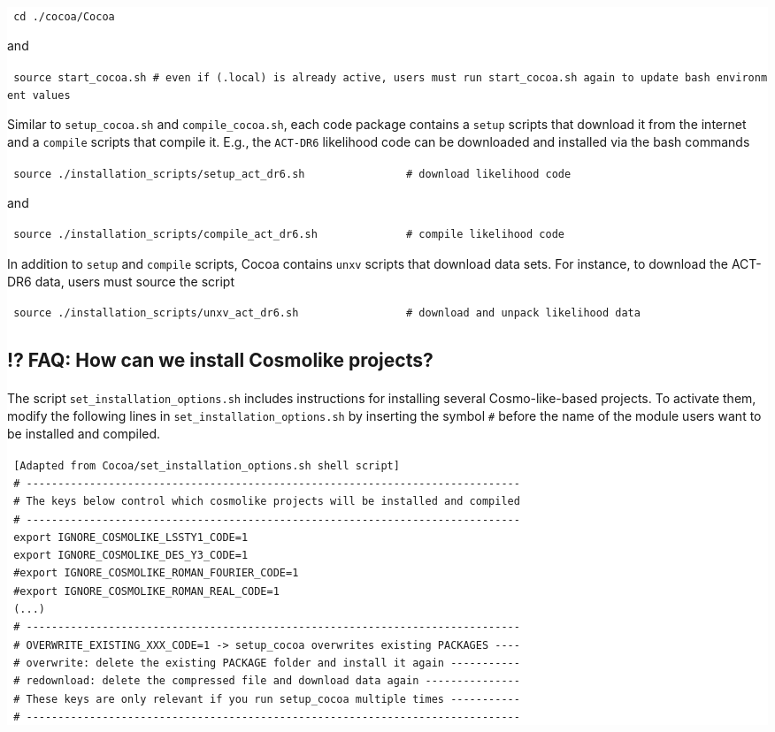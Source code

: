      cd ./cocoa/Cocoa

and

     source start_cocoa.sh # even if (.local) is already active, users must run start_cocoa.sh again to update bash environment values

Similar to `setup_cocoa.sh` and `compile_cocoa.sh`, each code package contains a `setup` scripts that download it from the internet and a `compile` scripts that compile it. E.g., the `ACT-DR6` likelihood code can be downloaded and installed via the bash commands
 
     source ./installation_scripts/setup_act_dr6.sh                # download likelihood code

and

     source ./installation_scripts/compile_act_dr6.sh              # compile likelihood code

In addition to `setup` and `compile` scripts, Cocoa contains `unxv` scripts that download data sets. For instance, to download the ACT-DR6 data, users must source the script

     source ./installation_scripts/unxv_act_dr6.sh                 # download and unpack likelihood data

## :interrobang: FAQ: How can we install Cosmolike projects?  <a name="appendix_compile_cosmolike_separately"></a>

The script `set_installation_options.sh` includes instructions for installing several Cosmo-like-based projects. To activate them, modify the following lines in `set_installation_options.sh` by inserting the symbol `#` before the name of the module users want to be installed and compiled.

     [Adapted from Cocoa/set_installation_options.sh shell script]
     # ------------------------------------------------------------------------------
     # The keys below control which cosmolike projects will be installed and compiled
     # ------------------------------------------------------------------------------
     export IGNORE_COSMOLIKE_LSSTY1_CODE=1
     export IGNORE_COSMOLIKE_DES_Y3_CODE=1
     #export IGNORE_COSMOLIKE_ROMAN_FOURIER_CODE=1
     #export IGNORE_COSMOLIKE_ROMAN_REAL_CODE=1
     (...)
     # ------------------------------------------------------------------------------
     # OVERWRITE_EXISTING_XXX_CODE=1 -> setup_cocoa overwrites existing PACKAGES ----
     # overwrite: delete the existing PACKAGE folder and install it again -----------
     # redownload: delete the compressed file and download data again ---------------
     # These keys are only relevant if you run setup_cocoa multiple times -----------
     # ------------------------------------------------------------------------------